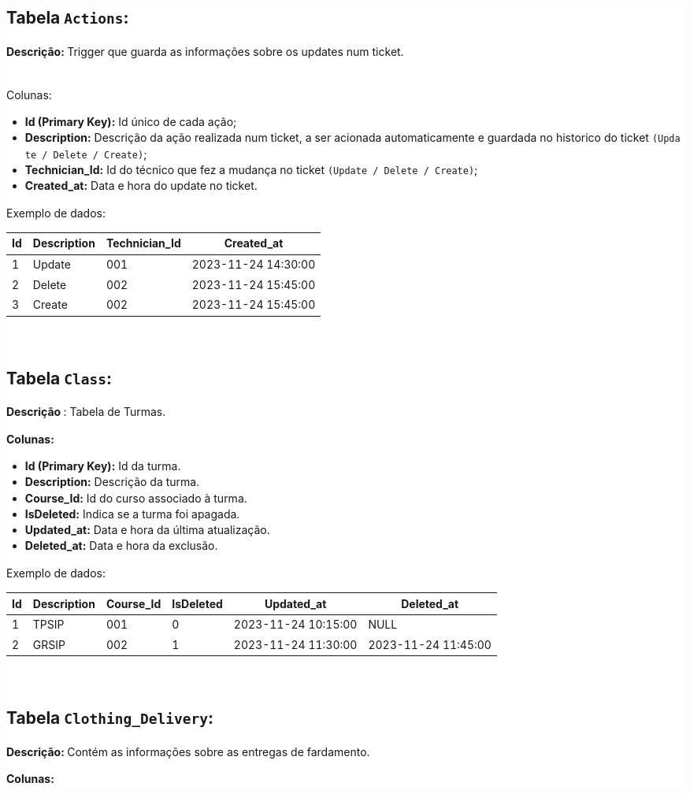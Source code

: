 ## **Tabela `Actions`:**

<strong> Descrição: </strong> Trigger que guarda as informações sobre os updates num ticket.


<br>
Colunas:

  - **Id (Primary Key):** Id único de cada ação;
  - **Description:** Descrição da ação realizada num ticket, a ser acionada automaticamente e guardada no historico do ticket `(Update / Delete / Create)`;
  - **Technician_Id:** Id do técnico que fez a mudança no ticket `(Update / Delete / Create)`;
  - **Created_at:** Data e hora do update no ticket.

  Exemplo de dados:

  | Id | Description        | Technician_Id  | Created_at           |
  |----|--------------------|----------------|----------------------|
  | 1  | Update      | 001            | 2023-11-24 14:30:00  |
  | 2  | Delete     | 002            | 2023-11-24 15:45:00  |
  | 3  | Create     | 002            | 2023-11-24 15:45:00  |


<br>

## **Tabela `Class`:**

<strong> Descrição </strong> : Tabela de Turmas.

<strong> Colunas: </strong>

  - **Id (Primary Key):** Id da turma.
  - **Description:** Descrição da turma.
  - **Course_Id:** Id do curso associado à turma.
  - **IsDeleted:** Indica se a turma foi apagada.
  - **Updated_at:** Data e hora da última atualização.
  - **Deleted_at:** Data e hora da exclusão.

  Exemplo de dados:

  | Id | Description        | Course_Id | IsDeleted | Updated_at           | Deleted_at           |
  |----|--------------------|-----------|-----------|----------------------|----------------------|
  | 1  | TPSIP    | 001       | 0         | 2023-11-24 10:15:00 | NULL                 |
  | 2  | GRSIP | 002       | 1         | 2023-11-24 11:30:00 | 2023-11-24 11:45:00 |


<br>

## **Tabela `Clothing_Delivery`:**

<strong> Descrição: </strong> Contém as informações sobre as entregas de fardamento.

<strong> Colunas: </strong>
